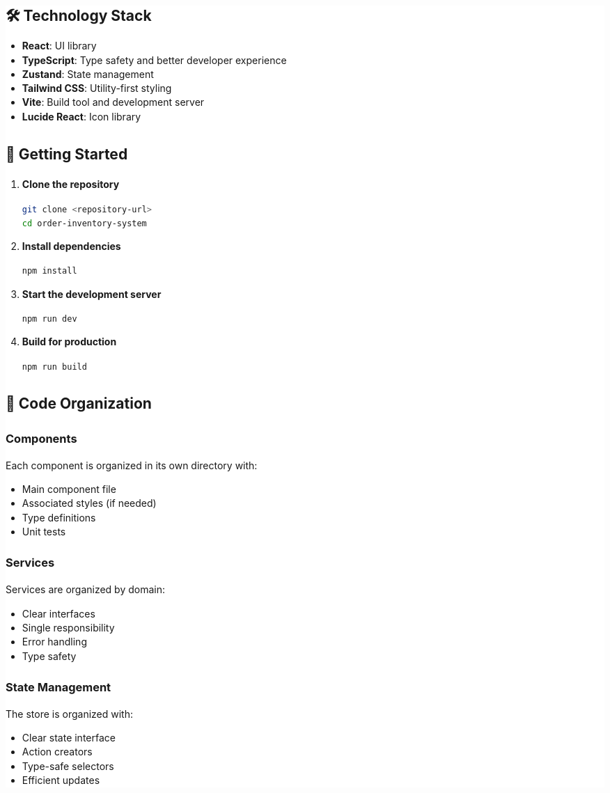 ```
```

## 🛠️ Technology Stack

- **React**: UI library
- **TypeScript**: Type safety and better developer experience
- **Zustand**: State management
- **Tailwind CSS**: Utility-first styling
- **Vite**: Build tool and development server
- **Lucide React**: Icon library

## 🚦 Getting Started

1. **Clone the repository**
   ```bash
   git clone <repository-url>
   cd order-inventory-system
   ```

2. **Install dependencies**
   ```bash
   npm install
   ```

3. **Start the development server**
   ```bash
   npm run dev
   ```

4. **Build for production**
   ```bash
   npm run build
   ```

## 📝 Code Organization

### Components
Each component is organized in its own directory with:
- Main component file
- Associated styles (if needed)
- Type definitions
- Unit tests

### Services
Services are organized by domain:
- Clear interfaces
- Single responsibility
- Error handling
- Type safety

### State Management
The store is organized with:
- Clear state interface
- Action creators
- Type-safe selectors
- Efficient updates
